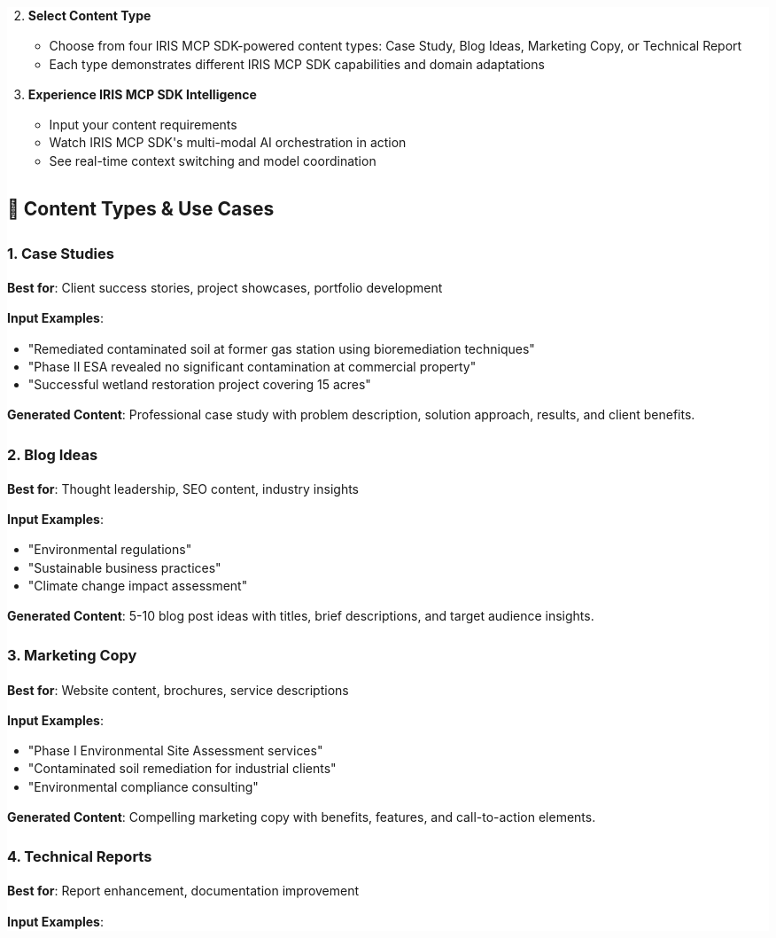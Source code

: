 2. **Select Content Type**
   - Choose from four IRIS MCP SDK-powered content types: Case Study, Blog Ideas, Marketing Copy, or Technical Report
   - Each type demonstrates different IRIS MCP SDK capabilities and domain adaptations

3. **Experience IRIS MCP SDK Intelligence**
   - Input your content requirements
   - Watch IRIS MCP SDK's multi-modal AI orchestration in action
   - See real-time context switching and model coordination

## 📝 Content Types & Use Cases

### 1. Case Studies

**Best for**: Client success stories, project showcases, portfolio development

**Input Examples**:

- "Remediated contaminated soil at former gas station using bioremediation techniques"
- "Phase II ESA revealed no significant contamination at commercial property"
- "Successful wetland restoration project covering 15 acres"

**Generated Content**: Professional case study with problem description, solution approach, results, and client benefits.

### 2. Blog Ideas

**Best for**: Thought leadership, SEO content, industry insights

**Input Examples**:

- "Environmental regulations"
- "Sustainable business practices"
- "Climate change impact assessment"

**Generated Content**: 5-10 blog post ideas with titles, brief descriptions, and target audience insights.

### 3. Marketing Copy

**Best for**: Website content, brochures, service descriptions

**Input Examples**:

- "Phase I Environmental Site Assessment services"
- "Contaminated soil remediation for industrial clients"
- "Environmental compliance consulting"

**Generated Content**: Compelling marketing copy with benefits, features, and call-to-action elements.

### 4. Technical Reports

**Best for**: Report enhancement, documentation improvement

**Input Examples**:
